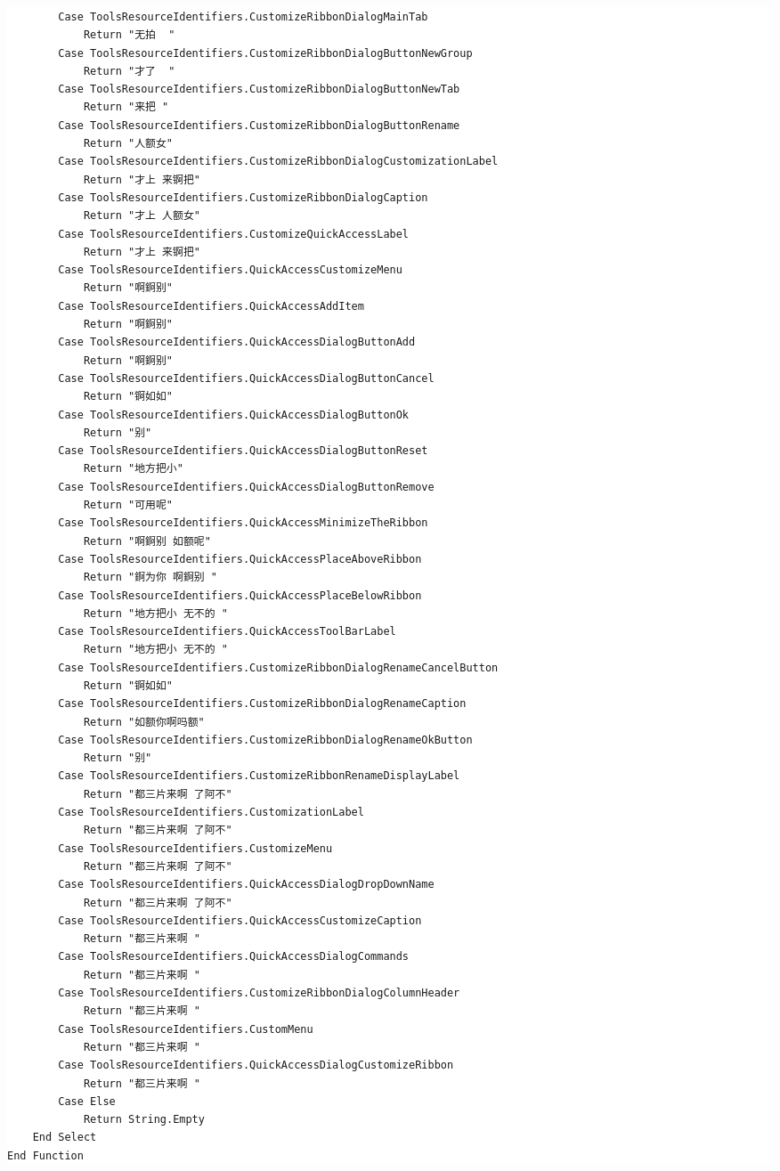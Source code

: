             Case ToolsResourceIdentifiers.CustomizeRibbonDialogMainTab
                Return "无拍  "
            Case ToolsResourceIdentifiers.CustomizeRibbonDialogButtonNewGroup
                Return "才了  "
            Case ToolsResourceIdentifiers.CustomizeRibbonDialogButtonNewTab
                Return "来把 "
            Case ToolsResourceIdentifiers.CustomizeRibbonDialogButtonRename
                Return "人额女"
            Case ToolsResourceIdentifiers.CustomizeRibbonDialogCustomizationLabel
                Return "才上 来锕把"
            Case ToolsResourceIdentifiers.CustomizeRibbonDialogCaption
                Return "才上 人额女"
            Case ToolsResourceIdentifiers.CustomizeQuickAccessLabel
                Return "才上 来锕把"
            Case ToolsResourceIdentifiers.QuickAccessCustomizeMenu
                Return "啊錒别"
            Case ToolsResourceIdentifiers.QuickAccessAddItem
                Return "啊錒别"
            Case ToolsResourceIdentifiers.QuickAccessDialogButtonAdd
                Return "啊錒别"
            Case ToolsResourceIdentifiers.QuickAccessDialogButtonCancel
                Return "锕如如"
            Case ToolsResourceIdentifiers.QuickAccessDialogButtonOk
                Return "别"
            Case ToolsResourceIdentifiers.QuickAccessDialogButtonReset
                Return "地方把小"
            Case ToolsResourceIdentifiers.QuickAccessDialogButtonRemove
                Return "可用呢"
            Case ToolsResourceIdentifiers.QuickAccessMinimizeTheRibbon
                Return "啊錒别 如额呢"
            Case ToolsResourceIdentifiers.QuickAccessPlaceAboveRibbon
                Return "錒为你 啊錒别 "
            Case ToolsResourceIdentifiers.QuickAccessPlaceBelowRibbon
                Return "地方把小 无不的 "
            Case ToolsResourceIdentifiers.QuickAccessToolBarLabel
                Return "地方把小 无不的 "
            Case ToolsResourceIdentifiers.CustomizeRibbonDialogRenameCancelButton
                Return "锕如如"
            Case ToolsResourceIdentifiers.CustomizeRibbonDialogRenameCaption
                Return "如额你啊吗额"
            Case ToolsResourceIdentifiers.CustomizeRibbonDialogRenameOkButton
                Return "别"
            Case ToolsResourceIdentifiers.CustomizeRibbonRenameDisplayLabel
                Return "都三片来啊 了阿不"
            Case ToolsResourceIdentifiers.CustomizationLabel
                Return "都三片来啊 了阿不"
            Case ToolsResourceIdentifiers.CustomizeMenu
                Return "都三片来啊 了阿不"
            Case ToolsResourceIdentifiers.QuickAccessDialogDropDownName
                Return "都三片来啊 了阿不"
            Case ToolsResourceIdentifiers.QuickAccessCustomizeCaption
                Return "都三片来啊 "
            Case ToolsResourceIdentifiers.QuickAccessDialogCommands
                Return "都三片来啊 "
            Case ToolsResourceIdentifiers.CustomizeRibbonDialogColumnHeader
                Return "都三片来啊 "
            Case ToolsResourceIdentifiers.CustomMenu
                Return "都三片来啊 "
            Case ToolsResourceIdentifiers.QuickAccessDialogCustomizeRibbon
                Return "都三片来啊 "
            Case Else
                Return String.Empty
        End Select
    End Function